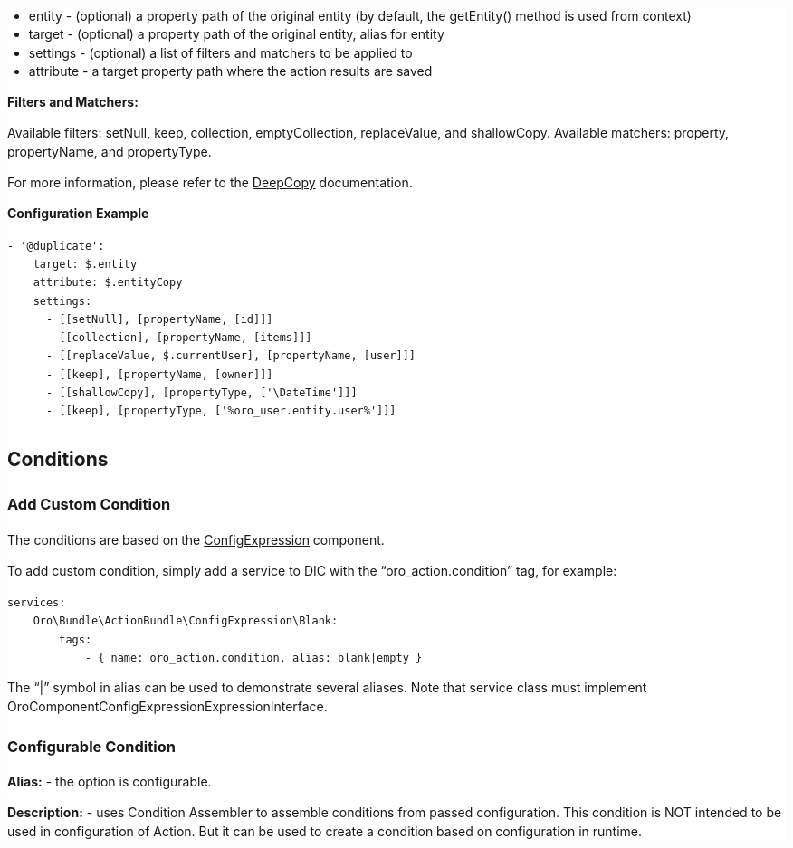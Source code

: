 - entity - (optional) a property path of the original entity (by default, the getEntity() method is used from context)
- target - (optional) a property path of the original entity, alias for entity
- settings - (optional) a list of filters and matchers to be applied to
- attribute - a target property path where the action results are saved

**Filters and Matchers:**

Available filters: setNull, keep, collection, emptyCollection, replaceValue, and shallowCopy.
Available matchers: property, propertyName, and propertyType.

For more information, please refer to the <a href="https://packagist.org/packages/myclabs/deep-copy" target="_blank">DeepCopy</a> documentation.

**Configuration Example**

```none
- '@duplicate':
    target: $.entity
    attribute: $.entityCopy
    settings:
      - [[setNull], [propertyName, [id]]]
      - [[collection], [propertyName, [items]]]
      - [[replaceValue, $.currentUser], [propertyName, [user]]]
      - [[keep], [propertyName, [owner]]]
      - [[shallowCopy], [propertyType, ['\DateTime']]]
      - [[keep], [propertyType, ['%oro_user.entity.user%']]]
```

<a id="bundle-docs-platform-action-bundle-conditions"></a>

## Conditions

### Add Custom Condition

The conditions are based on the <a href="https://github.com/oroinc/platform/tree/4.2/src/Oro/Component/ConfigExpression/README.md" target="_blank">ConfigExpression</a> component.

To add custom condition, simply add a service to DIC with the “oro_action.condition” tag, for example:

```none
services:
    Oro\Bundle\ActionBundle\ConfigExpression\Blank:
        tags:
            - { name: oro_action.condition, alias: blank|empty }
```

The “|” symbol in alias can be used to demonstrate several aliases. Note that service class must implement OroComponentConfigExpressionExpressionInterface.

### Configurable Condition

**Alias:** - the option is configurable.

**Description:** - uses Condition Assembler to assemble conditions from passed configuration.
This condition is NOT intended to be used in configuration of Action.
But it can be used to create a condition based on configuration in runtime.
